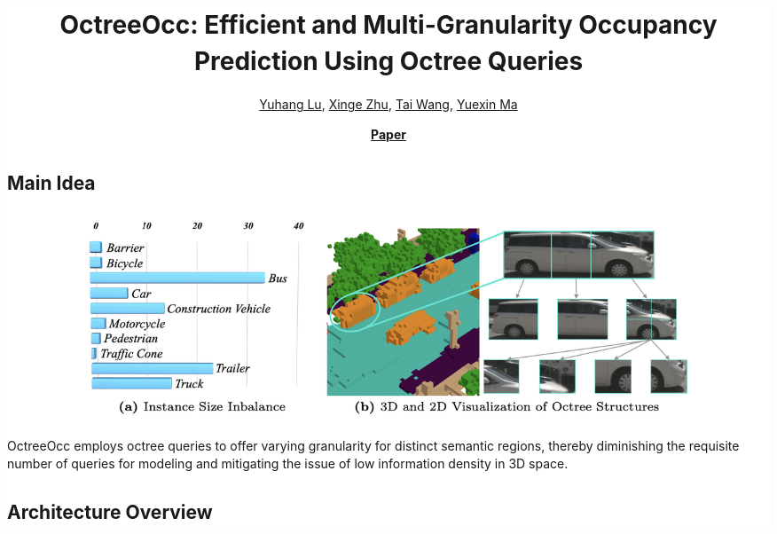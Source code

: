 <p align="center">
  <h1 align="center">OctreeOcc: Efficient and Multi-Granularity Occupancy Prediction Using Octree Queries</h1>
  <p align="center">
    <a href="https://yuhanglu2000.github.io">Yuhang Lu</a>,
    <a href="https://xingezhu.me">Xinge Zhu</a>,
    <a href="https://tai-wang.github.io">Tai Wang</a>,
    <a href="https://yuexinma.me/aboutme.html">Yuexin Ma</a>
  </p>
  <p align="center">
    <a href="https://arxiv.org/pdf/2312.03774.pdf"><strong>Paper</strong></a>
  </p>
</p>

## Main Idea

<p align="center">
  <img src="assets/teaser.png" alt="OctreeOcc Teaser" width="80%">
</p>

OctreeOcc employs octree queries to offer varying granularity for distinct semantic regions, thereby diminishing the requisite number of queries for modeling and mitigating the issue of low information density in 3D space.

## Architecture Overview

<p align="center">